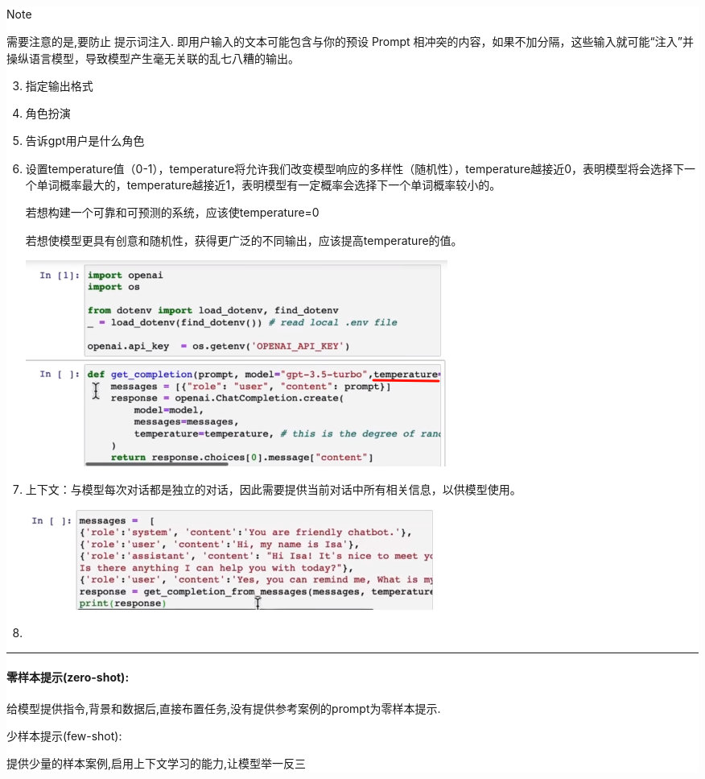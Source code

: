    > [!NOTE]
   >
   > 需要注意的是,要防止 提示词注入. 即用户输入的文本可能包含与你的预设 Prompt 相冲突的内容，如果不加分隔，这些输入就可能“注入”并操纵语言模型，导致模型产生毫无关联的乱七八糟的输出。

   

3. 指定输出格式

4. 角色扮演

5. 告诉gpt用户是什么角色

6. 设置temperature值（0-1），temperature将允许我们改变模型响应的多样性（随机性），temperature越接近0，表明模型将会选择下一个单词概率最大的，temperature越接近1，表明模型有一定概率会选择下一个单词概率较小的。

   若想构建一个可靠和可预测的系统，应该使temperature=0

   若想使模型更具有创意和随机性，获得更广泛的不同输出，应该提高temperature的值。

   ![](img/temperature例子.png)

7. 上下文：与模型每次对话都是独立的对话，因此需要提供当前对话中所有相关信息，以供模型使用。

   ![](img/上下文例子.png)

8. 

----

#### 零样本提示(zero-shot):

给模型提供指令,背景和数据后,直接布置任务,没有提供参考案例的prompt为零样本提示.



少样本提示(few-shot):

提供少量的样本案例,启用上下文学习的能力,让模型举一反三

